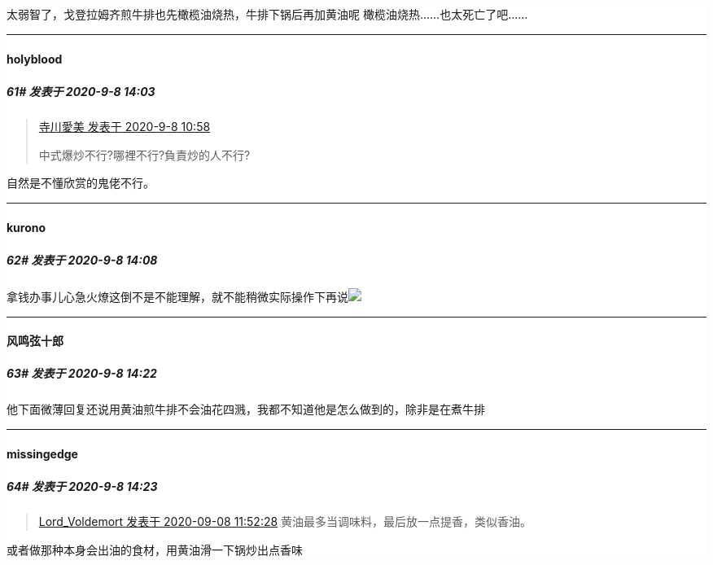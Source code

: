 太弱智了，戈登拉姆齐煎牛排也先橄榄油烧热，牛排下锅后再加黄油呢</blockquote>
橄榄油烧热……也太死亡了吧……







-----

####  holyblood  
##### 61#       发表于 2020-9-8 14:03



<blockquote><a href="httphttps://bbs.saraba1st.com/2b/forum.php?mod=redirect&amp;goto=findpost&amp;pid=48672848&amp;ptid=1958753" target="_blank">寺川愛美 发表于 2020-9-8 10:58</a>

中式爆炒不行?哪裡不行?負責炒的人不行?</blockquote>
自然是不懂欣赏的鬼佬不行。







-----

####  kurono  
##### 62#       发表于 2020-9-8 14:08




拿钱办事儿心急火燎这倒不是不能理解，就不能稍微实际操作下再说<img src="https://static.saraba1st.com/image/smiley/face2017/067.png" referrerpolicy="no-referrer">







-----

####  风鸣弦十郎  
##### 63#       发表于 2020-9-8 14:22




他下面微薄回复还说用黄油煎牛排不会油花四溅，我都不知道他是怎么做到的，除非是在煮牛排







-----

####  missingedge  
##### 64#       发表于 2020-9-8 14:23



<blockquote><a href="httphttps://bbs.saraba1st.com/2b/forum.php?mod=redirect&amp;goto=findpost&amp;pid=48673501&amp;ptid=1958753" target="_blank">Lord_Voldemort 发表于 2020-09-08 11:52:28</a>
黄油最多当调味料，最后放一点提香，类似香油。</blockquote>或者做那种本身会出油的食材，用黄油滑一下锅炒出点香味
